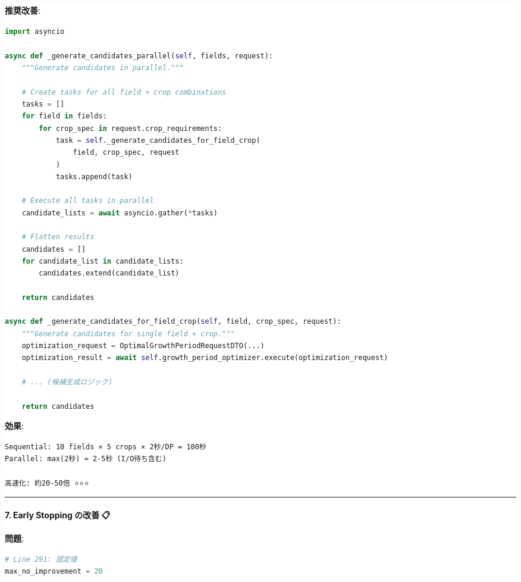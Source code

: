**推奨改善**:

```python
import asyncio

async def _generate_candidates_parallel(self, fields, request):
    """Generate candidates in parallel."""
    
    # Create tasks for all field × crop combinations
    tasks = []
    for field in fields:
        for crop_spec in request.crop_requirements:
            task = self._generate_candidates_for_field_crop(
                field, crop_spec, request
            )
            tasks.append(task)
    
    # Execute all tasks in parallel
    candidate_lists = await asyncio.gather(*tasks)
    
    # Flatten results
    candidates = []
    for candidate_list in candidate_lists:
        candidates.extend(candidate_list)
    
    return candidates

async def _generate_candidates_for_field_crop(self, field, crop_spec, request):
    """Generate candidates for single field × crop."""
    optimization_request = OptimalGrowthPeriodRequestDTO(...)
    optimization_result = await self.growth_period_optimizer.execute(optimization_request)
    
    # ... (候補生成ロジック)
    
    return candidates
```

**効果**:
```
Sequential: 10 fields × 5 crops × 2秒/DP = 100秒
Parallel: max(2秒) ≈ 2-5秒 (I/O待ち含む)

高速化: 約20-50倍 ⭐⭐⭐
```

---

#### 7. Early Stopping の改善 📋

**問題**:
```python
# Line 291: 固定値
max_no_improvement = 20
```
